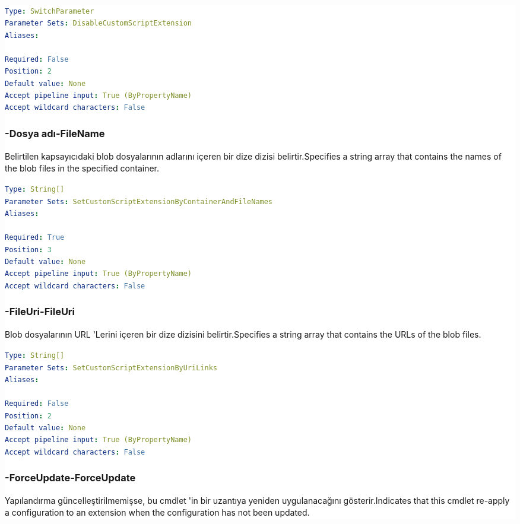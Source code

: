 ```yaml
Type: SwitchParameter
Parameter Sets: DisableCustomScriptExtension
Aliases: 

Required: False
Position: 2
Default value: None
Accept pipeline input: True (ByPropertyName)
Accept wildcard characters: False
```

### <span data-ttu-id="32a18-123">-Dosya adı</span><span class="sxs-lookup"><span data-stu-id="32a18-123">-FileName</span></span>
<span data-ttu-id="32a18-124">Belirtilen kapsayıcıdaki blob dosyalarının adlarını içeren bir dize dizisi belirtir.</span><span class="sxs-lookup"><span data-stu-id="32a18-124">Specifies a string array that contains the names of the blob files in the specified container.</span></span>

```yaml
Type: String[]
Parameter Sets: SetCustomScriptExtensionByContainerAndFileNames
Aliases: 

Required: True
Position: 3
Default value: None
Accept pipeline input: True (ByPropertyName)
Accept wildcard characters: False
```

### <span data-ttu-id="32a18-125">-FileUri</span><span class="sxs-lookup"><span data-stu-id="32a18-125">-FileUri</span></span>
<span data-ttu-id="32a18-126">Blob dosyalarının URL 'Lerini içeren bir dize dizisini belirtir.</span><span class="sxs-lookup"><span data-stu-id="32a18-126">Specifies a string array that contains the URLs of the blob files.</span></span>

```yaml
Type: String[]
Parameter Sets: SetCustomScriptExtensionByUriLinks
Aliases: 

Required: False
Position: 2
Default value: None
Accept pipeline input: True (ByPropertyName)
Accept wildcard characters: False
```

### <span data-ttu-id="32a18-127">-ForceUpdate</span><span class="sxs-lookup"><span data-stu-id="32a18-127">-ForceUpdate</span></span>
<span data-ttu-id="32a18-128">Yapılandırma güncelleştirilmemişse, bu cmdlet 'in bir uzantıya yeniden uygulanacağını gösterir.</span><span class="sxs-lookup"><span data-stu-id="32a18-128">Indicates that this cmdlet re-apply a configuration to an extension when the configuration has not been updated.</span></span>
